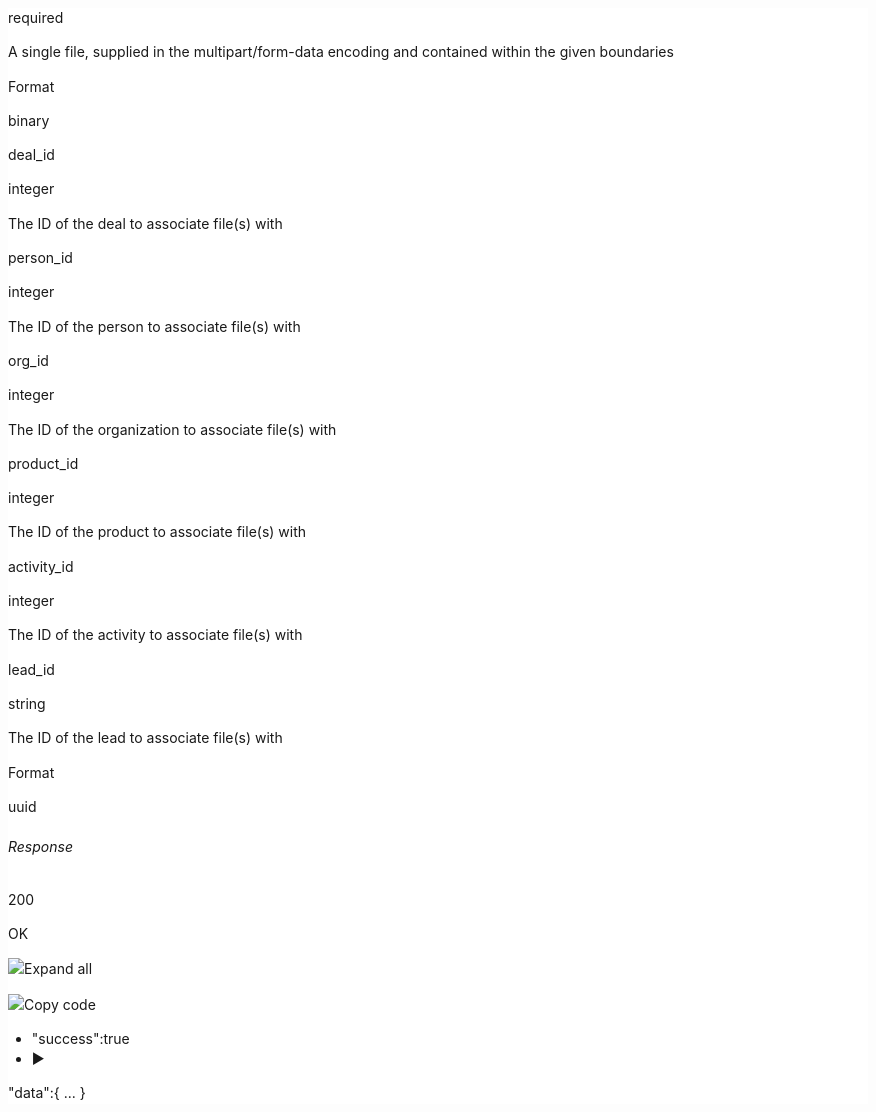 required

A single file, supplied in the multipart/form-data encoding and contained within the given boundaries

Format

binary

deal\_id

integer

The ID of the deal to associate file(s) with

person\_id

integer

The ID of the person to associate file(s) with

org\_id

integer

The ID of the organization to associate file(s) with

product\_id

integer

The ID of the product to associate file(s) with

activity\_id

integer

The ID of the activity to associate file(s) with

lead\_id

string

The ID of the lead to associate file(s) with

Format

uuid

###### Response

200

OK

![](<Base64-Image-Removed>)Expand all

![](<Base64-Image-Removed>)Copy code

- "success":true
- ▶


"data":{ ... }
